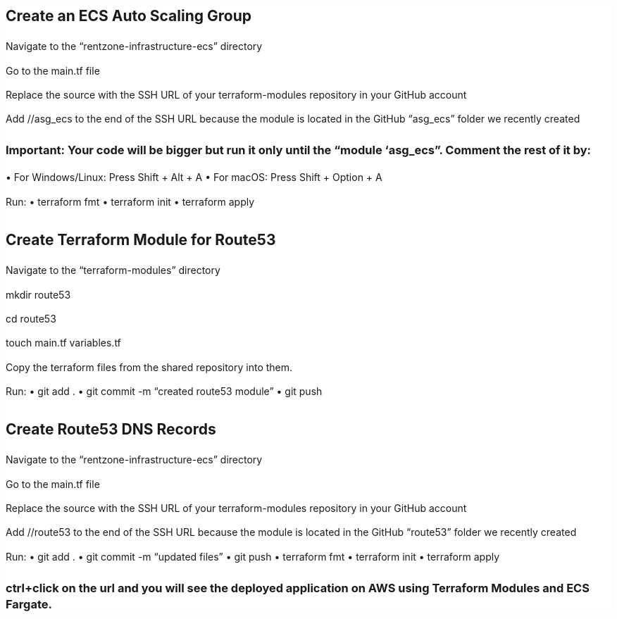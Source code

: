 ## Create an ECS Auto Scaling Group

Navigate to the “rentzone-infrastructure-ecs” directory

Go to the main.tf file

Replace the source with the SSH URL of your terraform-modules repository in your GitHub account

Add //asg_ecs to the end of the SSH URL because the module is located in the GitHub “asg_ecs” folder we recently created

### Important: Your code will be bigger but run it only until the “module ‘asg_ecs”. Comment the rest of it by:
  •	For Windows/Linux: Press Shift + Alt + A
  •	For macOS: Press Shift + Option + A

Run:
  •	terraform fmt
  •	terraform init
  •	terraform apply

## Create Terraform Module for Route53

Navigate to the “terraform-modules” directory

mkdir route53

cd route53

touch main.tf variables.tf

Copy the terraform files from the shared repository into them.

Run:
  •	git add .
  •	git commit -m “created route53 module”
  •	git push

## Create Route53 DNS Records

Navigate to the “rentzone-infrastructure-ecs” directory

Go to the main.tf file

Replace the source with the SSH URL of your terraform-modules repository in your GitHub account

Add //route53 to the end of the SSH URL because the module is located in the GitHub “route53” folder we recently created

Run:
  •	git add .
  •	git commit -m “updated files”
  •	git push
  •	terraform fmt
  •	terraform init
  •	terraform apply

### ctrl+click on the url and you will see the deployed application on AWS using Terraform Modules and ECS Fargate.

